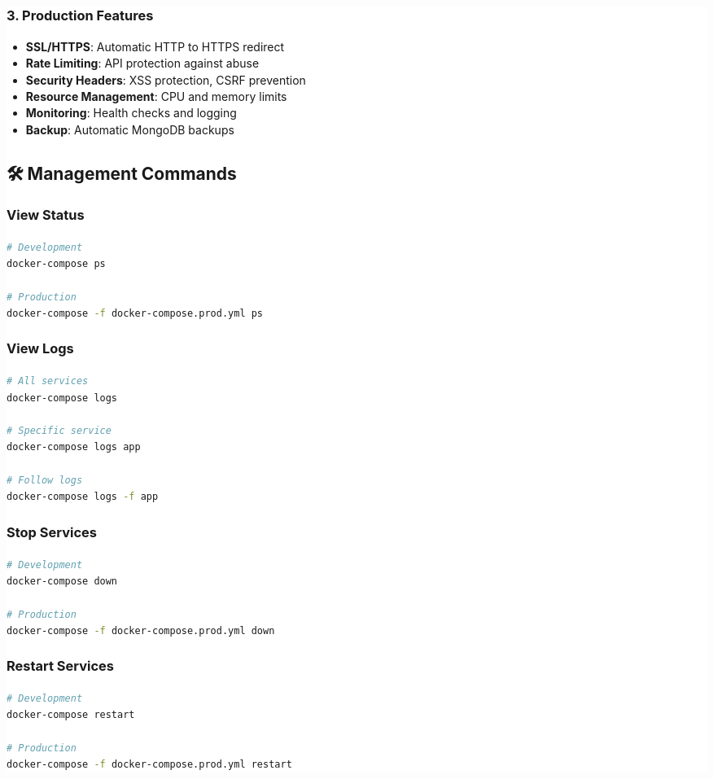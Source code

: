 ### 3. Production Features

- **SSL/HTTPS**: Automatic HTTP to HTTPS redirect
- **Rate Limiting**: API protection against abuse
- **Security Headers**: XSS protection, CSRF prevention
- **Resource Management**: CPU and memory limits
- **Monitoring**: Health checks and logging
- **Backup**: Automatic MongoDB backups

## 🛠️ Management Commands

### View Status

```bash
# Development
docker-compose ps

# Production
docker-compose -f docker-compose.prod.yml ps
```

### View Logs

```bash
# All services
docker-compose logs

# Specific service
docker-compose logs app

# Follow logs
docker-compose logs -f app
```

### Stop Services

```bash
# Development
docker-compose down

# Production
docker-compose -f docker-compose.prod.yml down
```

### Restart Services

```bash
# Development
docker-compose restart

# Production
docker-compose -f docker-compose.prod.yml restart
```

